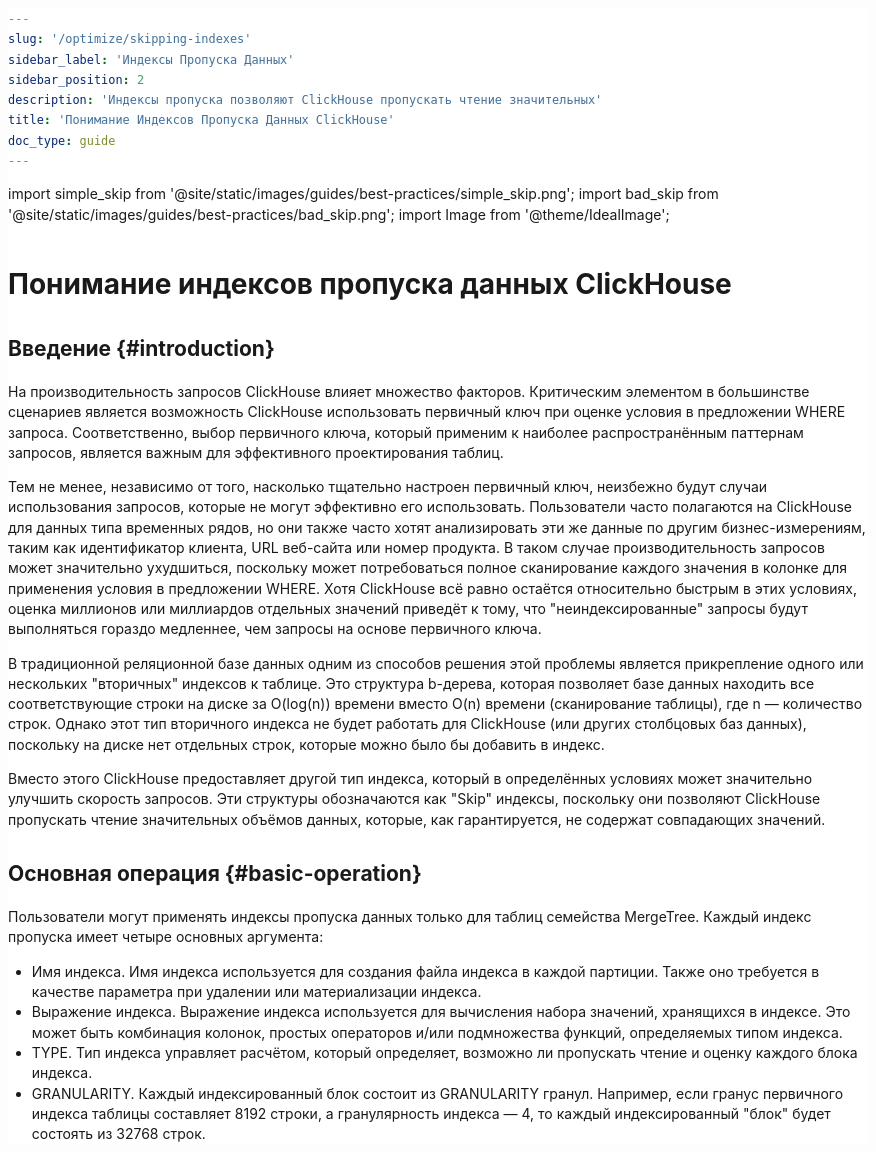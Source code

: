 ```yaml
---
slug: '/optimize/skipping-indexes'
sidebar_label: 'Индексы Пропуска Данных'
sidebar_position: 2
description: 'Индексы пропуска позволяют ClickHouse пропускать чтение значительных'
title: 'Понимание Индексов Пропуска Данных ClickHouse'
doc_type: guide
---
```

import simple_skip from '@site/static/images/guides/best-practices/simple_skip.png';
import bad_skip from '@site/static/images/guides/best-practices/bad_skip.png';
import Image from '@theme/IdealImage';


# Понимание индексов пропуска данных ClickHouse

## Введение {#introduction}

На производительность запросов ClickHouse влияет множество факторов. Критическим элементом в большинстве сценариев является возможность ClickHouse использовать первичный ключ при оценке условия в предложении WHERE запроса. Соответственно, выбор первичного ключа, который применим к наиболее распространённым паттернам запросов, является важным для эффективного проектирования таблиц.

Тем не менее, независимо от того, насколько тщательно настроен первичный ключ, неизбежно будут случаи использования запросов, которые не могут эффективно его использовать. Пользователи часто полагаются на ClickHouse для данных типа временных рядов, но они также часто хотят анализировать эти же данные по другим бизнес-измерениям, таким как идентификатор клиента, URL веб-сайта или номер продукта. В таком случае производительность запросов может значительно ухудшиться, поскольку может потребоваться полное сканирование каждого значения в колонке для применения условия в предложении WHERE. Хотя ClickHouse всё равно остаётся относительно быстрым в этих условиях, оценка миллионов или миллиардов отдельных значений приведёт к тому, что "неиндексированные" запросы будут выполняться гораздо медленнее, чем запросы на основе первичного ключа.

В традиционной реляционной базе данных одним из способов решения этой проблемы является прикрепление одного или нескольких "вторичных" индексов к таблице. Это структура b-дерева, которая позволяет базе данных находить все соответствующие строки на диске за O(log(n)) времени вместо O(n) времени (сканирование таблицы), где n — количество строк. Однако этот тип вторичного индекса не будет работать для ClickHouse (или других столбцовых баз данных), поскольку на диске нет отдельных строк, которые можно было бы добавить в индекс.

Вместо этого ClickHouse предоставляет другой тип индекса, который в определённых условиях может значительно улучшить скорость запросов. Эти структуры обозначаются как "Skip" индексы, поскольку они позволяют ClickHouse пропускать чтение значительных объёмов данных, которые, как гарантируется, не содержат совпадающих значений.

## Основная операция {#basic-operation}

Пользователи могут применять индексы пропуска данных только для таблиц семейства MergeTree. Каждый индекс пропуска имеет четыре основных аргумента:

- Имя индекса. Имя индекса используется для создания файла индекса в каждой партиции. Также оно требуется в качестве параметра при удалении или материализации индекса.
- Выражение индекса. Выражение индекса используется для вычисления набора значений, хранящихся в индексе. Это может быть комбинация колонок, простых операторов и/или подмножества функций, определяемых типом индекса.
- TYPE. Тип индекса управляет расчётом, который определяет, возможно ли пропускать чтение и оценку каждого блока индекса.
- GRANULARITY. Каждый индексированный блок состоит из GRANULARITY гранул. Например, если гранус первичного индекса таблицы составляет 8192 строки, а гранулярность индекса — 4, то каждый индексированный "блок" будет состоять из 32768 строк.
